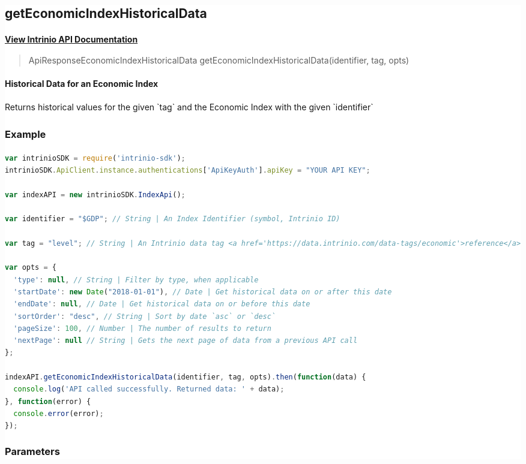 [//]: # (METHOD:getEconomicIndexHistoricalData)

[//]: # (RETURN_TYPE:ApiResponseEconomicIndexHistoricalData)

[//]: # (RETURN_TYPE_KIND:object)

[//]: # (RETURN_TYPE_DOC:ApiResponseEconomicIndexHistoricalData.md)

[//]: # (OPERATION:getEconomicIndexHistoricalData_v2)

[//]: # (ENDPOINT:/indices/economic/{identifier}/historical_data/{tag})

[//]: # (DOCUMENT_LINK:IndexApi.md#getEconomicIndexHistoricalData)

<a name="getEconomicIndexHistoricalData"></a>
## **getEconomicIndexHistoricalData**

[**View Intrinio API Documentation**](https://docs.intrinio.com/documentation/api_v2/getEconomicIndexHistoricalData_v2)

[//]: # (START_OVERVIEW)

> ApiResponseEconomicIndexHistoricalData getEconomicIndexHistoricalData(identifier, tag, opts)

#### Historical Data for an Economic Index


Returns historical values for the given &#x60;tag&#x60; and the Economic Index with the given &#x60;identifier&#x60;

[//]: # (END_OVERVIEW)

### Example

[//]: # (START_CODE_EXAMPLE)

```javascript
var intrinioSDK = require('intrinio-sdk');
intrinioSDK.ApiClient.instance.authentications['ApiKeyAuth'].apiKey = "YOUR API KEY";

var indexAPI = new intrinioSDK.IndexApi();

var identifier = "$GDP"; // String | An Index Identifier (symbol, Intrinio ID)

var tag = "level"; // String | An Intrinio data tag <a href='https://data.intrinio.com/data-tags/economic'>reference</a>

var opts = { 
  'type': null, // String | Filter by type, when applicable
  'startDate': new Date("2018-01-01"), // Date | Get historical data on or after this date
  'endDate': null, // Date | Get historical data on or before this date
  'sortOrder': "desc", // String | Sort by date `asc` or `desc`
  'pageSize': 100, // Number | The number of results to return
  'nextPage': null // String | Gets the next page of data from a previous API call
};

indexAPI.getEconomicIndexHistoricalData(identifier, tag, opts).then(function(data) {
  console.log('API called successfully. Returned data: ' + data);
}, function(error) {
  console.error(error);
});
```

[//]: # (END_CODE_EXAMPLE)

### Parameters

[//]: # (START_PARAMETERS)



[//]: # (START_OPERATION)
[//]: # (CLASS:IndexApi)
[//]: # (METHOD:getAllEconomicIndices)
[//]: # (RETURN_TYPE:ApiResponseEconomicIndices)
[//]: # (RETURN_TYPE_DOC:ApiResponseEconomicIndices.md)
[//]: # (OPERATION:getAllEconomicIndices_v2)
[//]: # (ENDPOINT:/indices/economic)
[//]: # (DOCUMENT_LINK:IndexApi.md#getAllEconomicIndices)
[//]: # (END_PARAMETERS)
[//]: # (END_OPERATION)
[//]: # (START_OPERATION)
[//]: # (CLASS:IndexApi)
[//]: # (METHOD:getAllSicIndices)
[//]: # (RETURN_TYPE:ApiResponseSICIndices)
[//]: # (RETURN_TYPE_DOC:ApiResponseSICIndices.md)
[//]: # (OPERATION:getAllSicIndices_v2)
[//]: # (ENDPOINT:/indices/sic)
[//]: # (DOCUMENT_LINK:IndexApi.md#getAllSicIndices)
[//]: # (END_PARAMETERS)
[//]: # (END_OPERATION)
[//]: # (START_OPERATION)
[//]: # (CLASS:IndexApi)
[//]: # (METHOD:getAllStockMarketIndices)
[//]: # (RETURN_TYPE:ApiResponseStockMarketIndices)
[//]: # (RETURN_TYPE_DOC:ApiResponseStockMarketIndices.md)
[//]: # (OPERATION:getAllStockMarketIndices_v2)
[//]: # (ENDPOINT:/indices/stock_market)
[//]: # (DOCUMENT_LINK:IndexApi.md#getAllStockMarketIndices)
[//]: # (END_PARAMETERS)
[//]: # (END_OPERATION)
[//]: # (START_OPERATION)
[//]: # (CLASS:IndexApi)
[//]: # (METHOD:getEconomicIndexById)
[//]: # (RETURN_TYPE:EconomicIndex)
[//]: # (RETURN_TYPE_DOC:EconomicIndex.md)
[//]: # (OPERATION:getEconomicIndexById_v2)
[//]: # (ENDPOINT:/indices/economic/{identifier})
[//]: # (DOCUMENT_LINK:IndexApi.md#getEconomicIndexById)
[//]: # (END_PARAMETERS)
[//]: # (END_OPERATION)
[//]: # (START_OPERATION)
[//]: # (CLASS:IndexApi)
[//]: # (METHOD:getEconomicIndexDataPointNumber)
[//]: # (RETURN_TYPE:'Number')
[//]: # (RETURN_TYPE_KIND:primitive)
[//]: # (RETURN_TYPE_DOC:)
[//]: # (OPERATION:getEconomicIndexDataPointNumber_v2)
[//]: # (ENDPOINT:/indices/economic/{identifier}/data_point/{tag}/number)
[//]: # (DOCUMENT_LINK:IndexApi.md#getEconomicIndexDataPointNumber)
[//]: # (END_PARAMETERS)
[//]: # (END_OPERATION)
[//]: # (START_OPERATION)
[//]: # (CLASS:IndexApi)
[//]: # (METHOD:getEconomicIndexDataPointText)
[//]: # (RETURN_TYPE:'String')
[//]: # (RETURN_TYPE_KIND:primitive)
[//]: # (RETURN_TYPE_DOC:)
[//]: # (OPERATION:getEconomicIndexDataPointText_v2)
[//]: # (ENDPOINT:/indices/economic/{identifier}/data_point/{tag}/text)
[//]: # (DOCUMENT_LINK:IndexApi.md#getEconomicIndexDataPointText)
[//]: # (END_PARAMETERS)
[//]: # (END_OPERATION)
[//]: # (START_OPERATION)
[//]: # (CLASS:IndexApi)
[//]: # (END_PARAMETERS)
[//]: # (END_OPERATION)
[//]: # (START_OPERATION)
[//]: # (CLASS:IndexApi)
[//]: # (METHOD:getSicIndexById)
[//]: # (RETURN_TYPE:SICIndex)
[//]: # (RETURN_TYPE_DOC:SICIndex.md)
[//]: # (OPERATION:getSicIndexById_v2)
[//]: # (ENDPOINT:/indices/sic/{identifier})
[//]: # (DOCUMENT_LINK:IndexApi.md#getSicIndexById)
[//]: # (END_PARAMETERS)
[//]: # (END_OPERATION)
[//]: # (START_OPERATION)
[//]: # (CLASS:IndexApi)
[//]: # (METHOD:getSicIndexDataPointNumber)
[//]: # (RETURN_TYPE:'Number')
[//]: # (RETURN_TYPE_KIND:primitive)
[//]: # (RETURN_TYPE_DOC:)
[//]: # (OPERATION:getSicIndexDataPointNumber_v2)
[//]: # (ENDPOINT:/indices/sic/{identifier}/data_point/{tag}/number)
[//]: # (DOCUMENT_LINK:IndexApi.md#getSicIndexDataPointNumber)
[//]: # (END_PARAMETERS)
[//]: # (END_OPERATION)
[//]: # (START_OPERATION)
[//]: # (CLASS:IndexApi)
[//]: # (METHOD:getSicIndexDataPointText)
[//]: # (RETURN_TYPE:'String')
[//]: # (RETURN_TYPE_KIND:primitive)
[//]: # (RETURN_TYPE_DOC:)
[//]: # (OPERATION:getSicIndexDataPointText_v2)
[//]: # (ENDPOINT:/indices/sic/{identifier}/data_point/{tag}/text)
[//]: # (DOCUMENT_LINK:IndexApi.md#getSicIndexDataPointText)
[//]: # (END_PARAMETERS)
[//]: # (END_OPERATION)
[//]: # (START_OPERATION)
[//]: # (CLASS:IndexApi)
[//]: # (METHOD:getSicIndexHistoricalData)
[//]: # (RETURN_TYPE:ApiResponseSICIndexHistoricalData)
[//]: # (RETURN_TYPE_DOC:ApiResponseSICIndexHistoricalData.md)
[//]: # (OPERATION:getSicIndexHistoricalData_v2)
[//]: # (ENDPOINT:/indices/sic/{identifier}/historical_data/{tag})
[//]: # (DOCUMENT_LINK:IndexApi.md#getSicIndexHistoricalData)
[//]: # (END_PARAMETERS)
[//]: # (END_OPERATION)
[//]: # (START_OPERATION)
[//]: # (CLASS:IndexApi)
[//]: # (METHOD:getStockMarketIndexById)
[//]: # (RETURN_TYPE:StockMarketIndex)
[//]: # (RETURN_TYPE_DOC:StockMarketIndex.md)
[//]: # (OPERATION:getStockMarketIndexById_v2)
[//]: # (ENDPOINT:/indices/stock_market/{identifier})
[//]: # (DOCUMENT_LINK:IndexApi.md#getStockMarketIndexById)
[//]: # (END_PARAMETERS)
[//]: # (END_OPERATION)
[//]: # (START_OPERATION)
[//]: # (CLASS:IndexApi)
[//]: # (METHOD:getStockMarketIndexDataPointNumber)
[//]: # (RETURN_TYPE:'Number')
[//]: # (RETURN_TYPE_KIND:primitive)
[//]: # (RETURN_TYPE_DOC:)
[//]: # (OPERATION:getStockMarketIndexDataPointNumber_v2)
[//]: # (ENDPOINT:/indices/stock_market/{identifier}/data_point/{tag}/number)
[//]: # (DOCUMENT_LINK:IndexApi.md#getStockMarketIndexDataPointNumber)
[//]: # (END_PARAMETERS)
[//]: # (END_OPERATION)
[//]: # (START_OPERATION)
[//]: # (CLASS:IndexApi)
[//]: # (METHOD:getStockMarketIndexDataPointText)
[//]: # (RETURN_TYPE:'String')
[//]: # (RETURN_TYPE_KIND:primitive)
[//]: # (RETURN_TYPE_DOC:)
[//]: # (OPERATION:getStockMarketIndexDataPointText_v2)
[//]: # (ENDPOINT:/indices/stock_market/{identifier}/data_point/{tag}/text)
[//]: # (DOCUMENT_LINK:IndexApi.md#getStockMarketIndexDataPointText)
[//]: # (END_PARAMETERS)
[//]: # (END_OPERATION)
[//]: # (START_OPERATION)
[//]: # (CLASS:IndexApi)
[//]: # (METHOD:getStockMarketIndexHistoricalData)
[//]: # (RETURN_TYPE:ApiResponseStockMarketIndexHistoricalData)
[//]: # (RETURN_TYPE_DOC:ApiResponseStockMarketIndexHistoricalData.md)
[//]: # (OPERATION:getStockMarketIndexHistoricalData_v2)
[//]: # (ENDPOINT:/indices/stock_market/{identifier}/historical_data/{tag})
[//]: # (DOCUMENT_LINK:IndexApi.md#getStockMarketIndexHistoricalData)
[//]: # (END_PARAMETERS)
[//]: # (END_OPERATION)
[//]: # (START_OPERATION)
[//]: # (CLASS:IndexApi)
[//]: # (METHOD:searchEconomicIndices)
[//]: # (RETURN_TYPE:ApiResponseEconomicIndicesSearch)
[//]: # (RETURN_TYPE_DOC:ApiResponseEconomicIndicesSearch.md)
[//]: # (OPERATION:searchEconomicIndices_v2)
[//]: # (ENDPOINT:/indices/economic/search)
[//]: # (DOCUMENT_LINK:IndexApi.md#searchEconomicIndices)
[//]: # (END_PARAMETERS)
[//]: # (END_OPERATION)
[//]: # (START_OPERATION)
[//]: # (CLASS:IndexApi)
[//]: # (METHOD:searchSicIndices)
[//]: # (RETURN_TYPE:ApiResponseSICIndicesSearch)
[//]: # (RETURN_TYPE_DOC:ApiResponseSICIndicesSearch.md)
[//]: # (OPERATION:searchSicIndices_v2)
[//]: # (ENDPOINT:/indices/sic/search)
[//]: # (DOCUMENT_LINK:IndexApi.md#searchSicIndices)
[//]: # (END_PARAMETERS)
[//]: # (END_OPERATION)
[//]: # (START_OPERATION)
[//]: # (CLASS:IndexApi)
[//]: # (METHOD:searchStockMarketsIndices)
[//]: # (RETURN_TYPE:ApiResponseStockMarketIndicesSearch)
[//]: # (RETURN_TYPE_DOC:ApiResponseStockMarketIndicesSearch.md)
[//]: # (OPERATION:searchStockMarketsIndices_v2)
[//]: # (ENDPOINT:/indices/stock_market/search)
[//]: # (DOCUMENT_LINK:IndexApi.md#searchStockMarketsIndices)
[//]: # (END_PARAMETERS)
[//]: # (END_OPERATION)